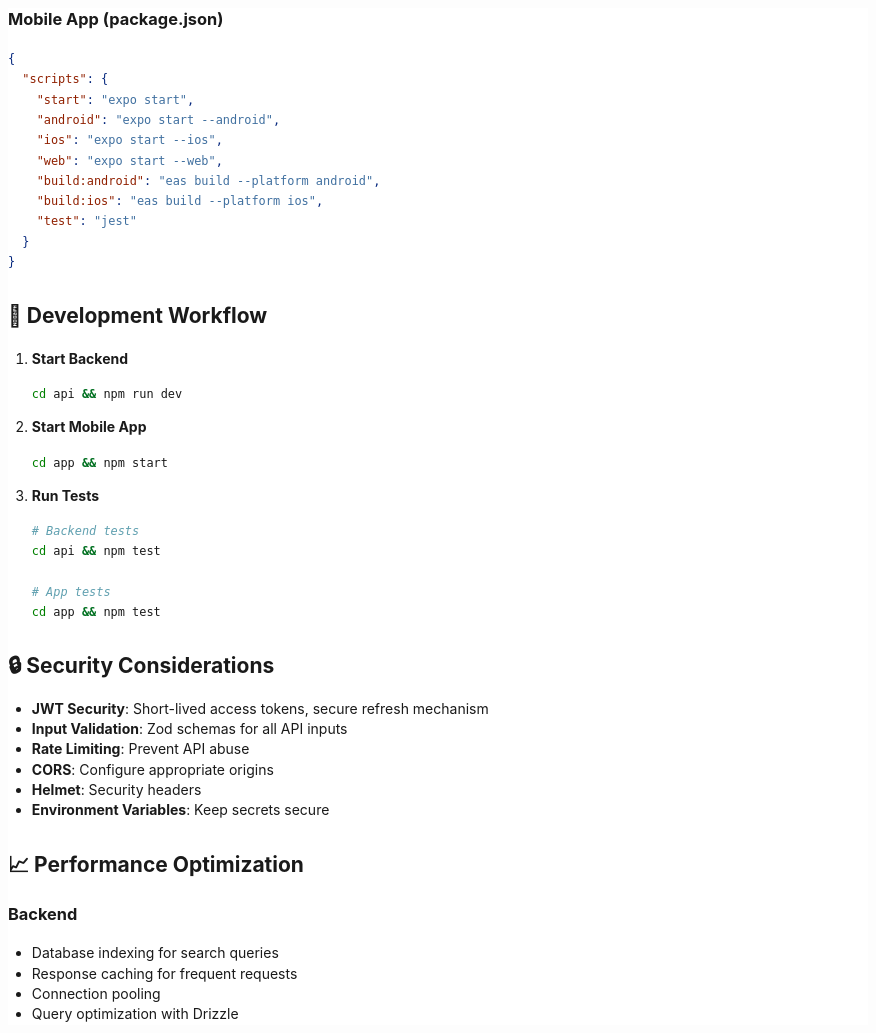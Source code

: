 ### Mobile App (package.json)

```json
{
  "scripts": {
    "start": "expo start",
    "android": "expo start --android",
    "ios": "expo start --ios",
    "web": "expo start --web",
    "build:android": "eas build --platform android",
    "build:ios": "eas build --platform ios",
    "test": "jest"
  }
}
```

## 🔧 Development Workflow

1. **Start Backend**

   ```bash
   cd api && npm run dev
   ```

2. **Start Mobile App**

   ```bash
   cd app && npm start
   ```

3. **Run Tests**

   ```bash
   # Backend tests
   cd api && npm test

   # App tests
   cd app && npm test
   ```

## 🔒 Security Considerations

- **JWT Security**: Short-lived access tokens, secure refresh mechanism
- **Input Validation**: Zod schemas for all API inputs
- **Rate Limiting**: Prevent API abuse
- **CORS**: Configure appropriate origins
- **Helmet**: Security headers
- **Environment Variables**: Keep secrets secure

## 📈 Performance Optimization

### Backend

- Database indexing for search queries
- Response caching for frequent requests
- Connection pooling
- Query optimization with Drizzle
